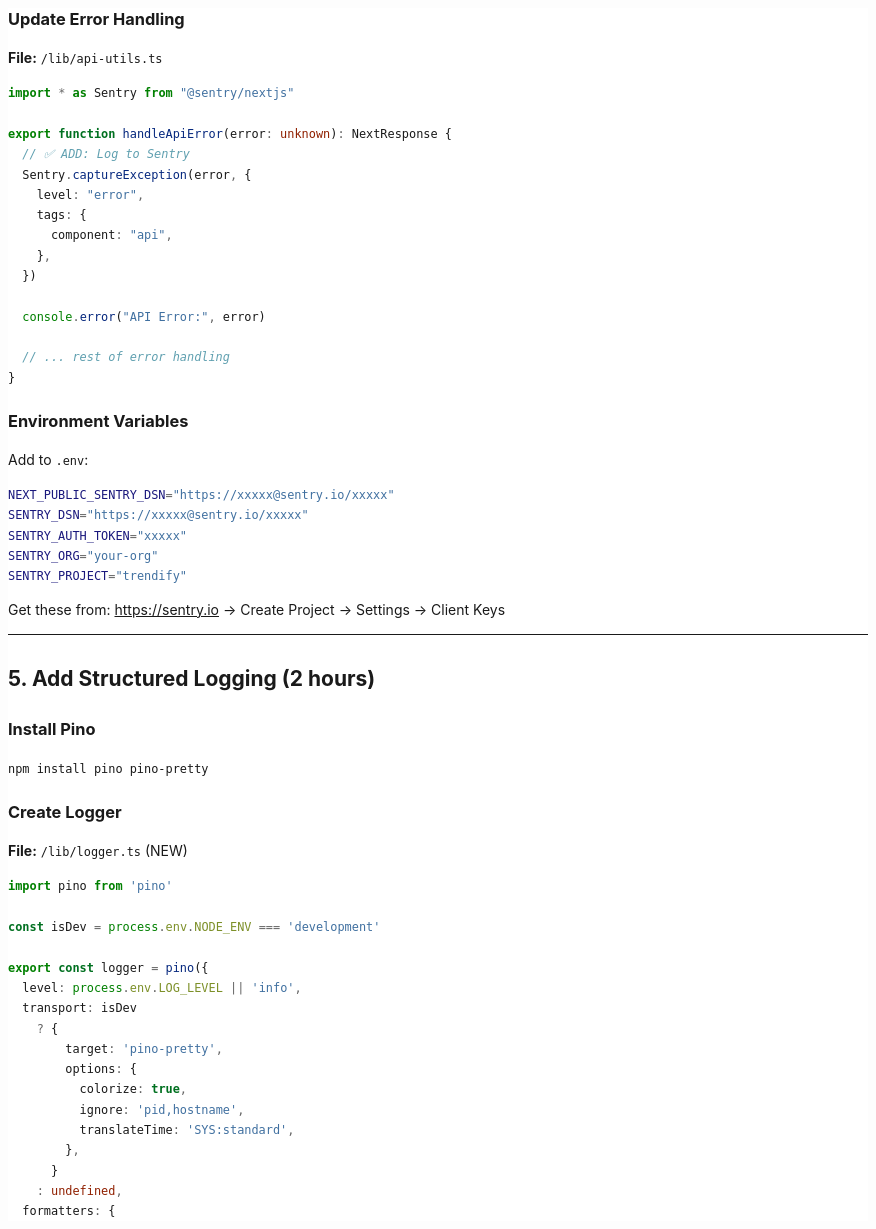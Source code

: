 ### Update Error Handling

**File:** `/lib/api-utils.ts`
```typescript
import * as Sentry from "@sentry/nextjs"

export function handleApiError(error: unknown): NextResponse {
  // ✅ ADD: Log to Sentry
  Sentry.captureException(error, {
    level: "error",
    tags: {
      component: "api",
    },
  })
  
  console.error("API Error:", error)
  
  // ... rest of error handling
}
```

### Environment Variables

Add to `.env`:
```bash
NEXT_PUBLIC_SENTRY_DSN="https://xxxxx@sentry.io/xxxxx"
SENTRY_DSN="https://xxxxx@sentry.io/xxxxx"
SENTRY_AUTH_TOKEN="xxxxx"
SENTRY_ORG="your-org"
SENTRY_PROJECT="trendify"
```

Get these from: https://sentry.io → Create Project → Settings → Client Keys

---

## 5. Add Structured Logging (2 hours)

### Install Pino

```bash
npm install pino pino-pretty
```

### Create Logger

**File:** `/lib/logger.ts` (NEW)
```typescript
import pino from 'pino'

const isDev = process.env.NODE_ENV === 'development'

export const logger = pino({
  level: process.env.LOG_LEVEL || 'info',
  transport: isDev
    ? {
        target: 'pino-pretty',
        options: {
          colorize: true,
          ignore: 'pid,hostname',
          translateTime: 'SYS:standard',
        },
      }
    : undefined,
  formatters: {
```